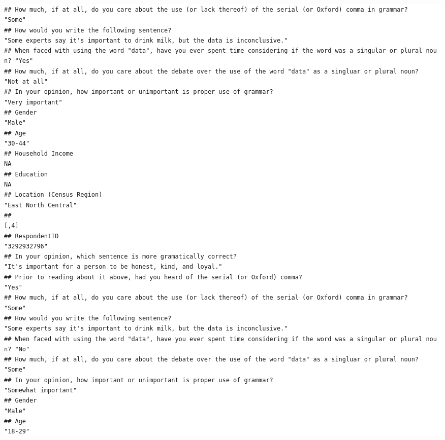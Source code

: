 ```
## How much, if at all, do you care about the use (or lack thereof) of the serial (or Oxford) comma in grammar?           "Some"                                                                        
## How would you write the following sentence?                                                                            "Some experts say it's important to drink milk, but the data is inconclusive."
## When faced with using the word "data", have you ever spent time considering if the word was a singular or plural noun? "Yes"                                                                         
## How much, if at all, do you care about the debate over the use of the word "data" as a singluar or plural noun?        "Not at all"                                                                  
## In your opinion, how important or unimportant is proper use of grammar?                                                "Very important"                                                              
## Gender                                                                                                                 "Male"                                                                        
## Age                                                                                                                    "30-44"                                                                       
## Household Income                                                                                                       NA                                                                            
## Education                                                                                                              NA                                                                            
## Location (Census Region)                                                                                               "East North Central"                                                          
##                                                                                                                        [,4]                                                                          
## RespondentID                                                                                                           "3292932796"                                                                  
## In your opinion, which sentence is more gramatically correct?                                                          "It's important for a person to be honest, kind, and loyal."                  
## Prior to reading about it above, had you heard of the serial (or Oxford) comma?                                        "Yes"                                                                         
## How much, if at all, do you care about the use (or lack thereof) of the serial (or Oxford) comma in grammar?           "Some"                                                                        
## How would you write the following sentence?                                                                            "Some experts say it's important to drink milk, but the data is inconclusive."
## When faced with using the word "data", have you ever spent time considering if the word was a singular or plural noun? "No"                                                                          
## How much, if at all, do you care about the debate over the use of the word "data" as a singluar or plural noun?        "Some"                                                                        
## In your opinion, how important or unimportant is proper use of grammar?                                                "Somewhat important"                                                          
## Gender                                                                                                                 "Male"                                                                        
## Age                                                                                                                    "18-29"                                                                       
```